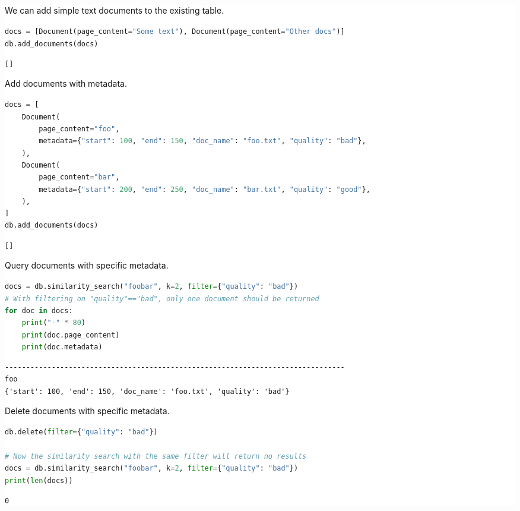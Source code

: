 We can add simple text documents to the existing table.

```python
docs = [Document(page_content="Some text"), Document(page_content="Other docs")]
db.add_documents(docs)
```

```output
[]
```

Add documents with metadata.

```python
docs = [
    Document(
        page_content="foo",
        metadata={"start": 100, "end": 150, "doc_name": "foo.txt", "quality": "bad"},
    ),
    Document(
        page_content="bar",
        metadata={"start": 200, "end": 250, "doc_name": "bar.txt", "quality": "good"},
    ),
]
db.add_documents(docs)
```

```output
[]
```

Query documents with specific metadata.

```python
docs = db.similarity_search("foobar", k=2, filter={"quality": "bad"})
# With filtering on "quality"=="bad", only one document should be returned
for doc in docs:
    print("-" * 80)
    print(doc.page_content)
    print(doc.metadata)
```

```output
--------------------------------------------------------------------------------
foo
{'start': 100, 'end': 150, 'doc_name': 'foo.txt', 'quality': 'bad'}
```

Delete documents with specific metadata.

```python
db.delete(filter={"quality": "bad"})

# Now the similarity search with the same filter will return no results
docs = db.similarity_search("foobar", k=2, filter={"quality": "bad"})
print(len(docs))
```

```output
0
```
